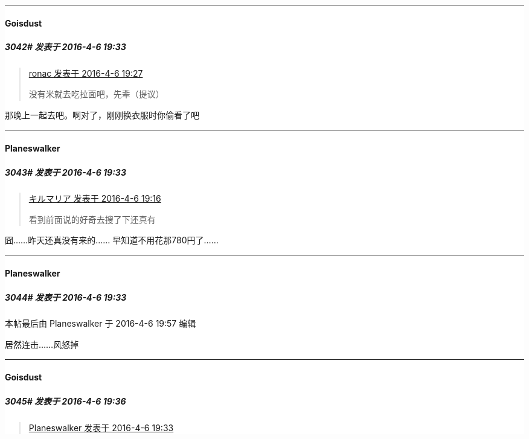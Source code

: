 


-----

####  Goisdust  
##### 3042#       发表于 2016-4-6 19:33



<blockquote><a href="httphttps://bbs.saraba1st.com/2b/forum.php?mod=redirect&amp;goto=findpost&amp;pid=32061374&amp;ptid=1247722" target="_blank">ronac 发表于 2016-4-6 19:27</a>

没有米就去吃拉面吧，先辈（提议）</blockquote>
那晚上一起去吧。啊对了，刚刚换衣服时你偷看了吧







-----

####  Planeswalker  
##### 3043#       发表于 2016-4-6 19:33



<blockquote><a href="httphttps://bbs.saraba1st.com/2b/forum.php?mod=redirect&amp;goto=findpost&amp;pid=32061261&amp;ptid=1247722" target="_blank">キルマリア 发表于 2016-4-6 19:16</a>

看到前面说的好奇去搜了下还真有</blockquote>
囧……昨天还真没有来的…… 早知道不用花那780円了……







-----

####  Planeswalker  
##### 3044#       发表于 2016-4-6 19:33



 本帖最后由 Planeswalker 于 2016-4-6 19:57 编辑 

居然连击……风怒掉







-----

####  Goisdust  
##### 3045#       发表于 2016-4-6 19:36



<blockquote><a href="httphttps://bbs.saraba1st.com/2b/forum.php?mod=redirect&amp;goto=findpost&amp;pid=32061426&amp;ptid=1247722" target="_blank">Planeswalker 发表于 2016-4-6 19:33</a>
